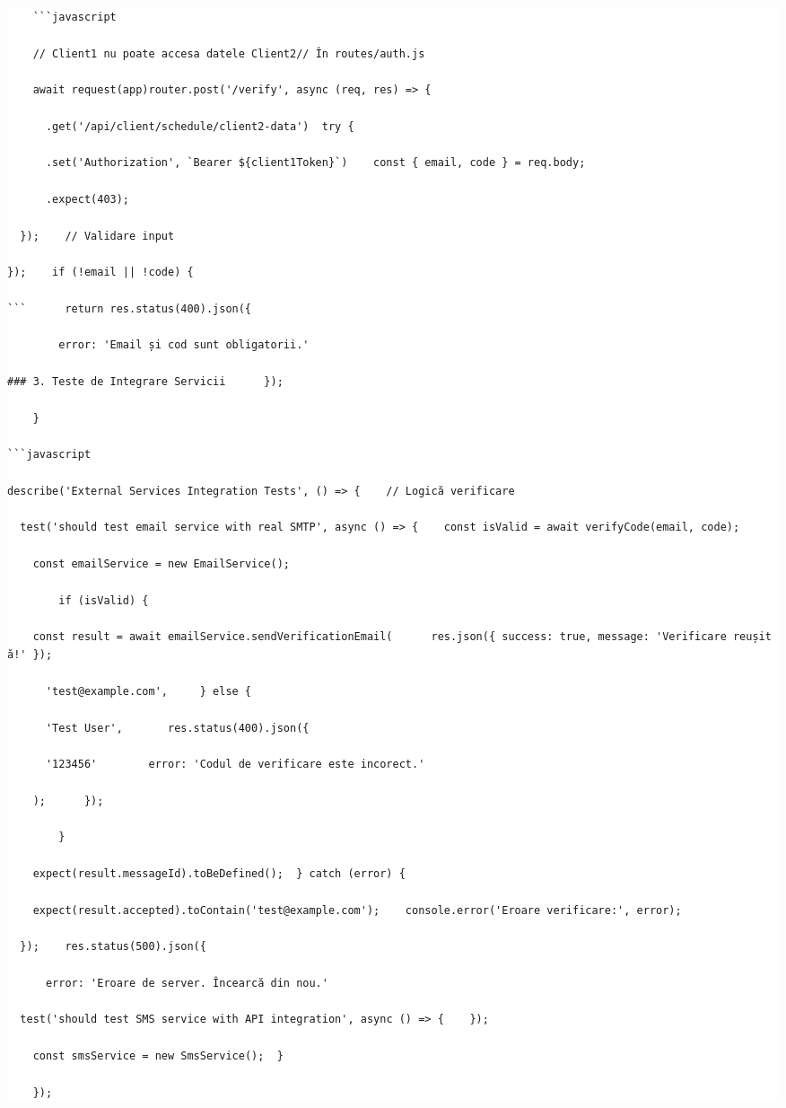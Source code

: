 ```### JWT & OAuth Configuration
    ```javascript

    // Client1 nu poate accesa datele Client2// În routes/auth.js

    await request(app)router.post('/verify', async (req, res) => {

      .get('/api/client/schedule/client2-data')  try {

      .set('Authorization', `Bearer ${client1Token}`)    const { email, code } = req.body;

      .expect(403);

  });    // Validare input

});    if (!email || !code) {

```      return res.status(400).json({

        error: 'Email și cod sunt obligatorii.'

### 3. Teste de Integrare Servicii      });

    }

```javascript

describe('External Services Integration Tests', () => {    // Logică verificare

  test('should test email service with real SMTP', async () => {    const isValid = await verifyCode(email, code);

    const emailService = new EmailService();

        if (isValid) {

    const result = await emailService.sendVerificationEmail(      res.json({ success: true, message: 'Verificare reușită!' });

      'test@example.com',     } else {

      'Test User',       res.status(400).json({

      '123456'        error: 'Codul de verificare este incorect.'

    );      });

        }

    expect(result.messageId).toBeDefined();  } catch (error) {

    expect(result.accepted).toContain('test@example.com');    console.error('Eroare verificare:', error);

  });    res.status(500).json({

      error: 'Eroare de server. Încearcă din nou.'

  test('should test SMS service with API integration', async () => {    });

    const smsService = new SmsService();  }

    });

```